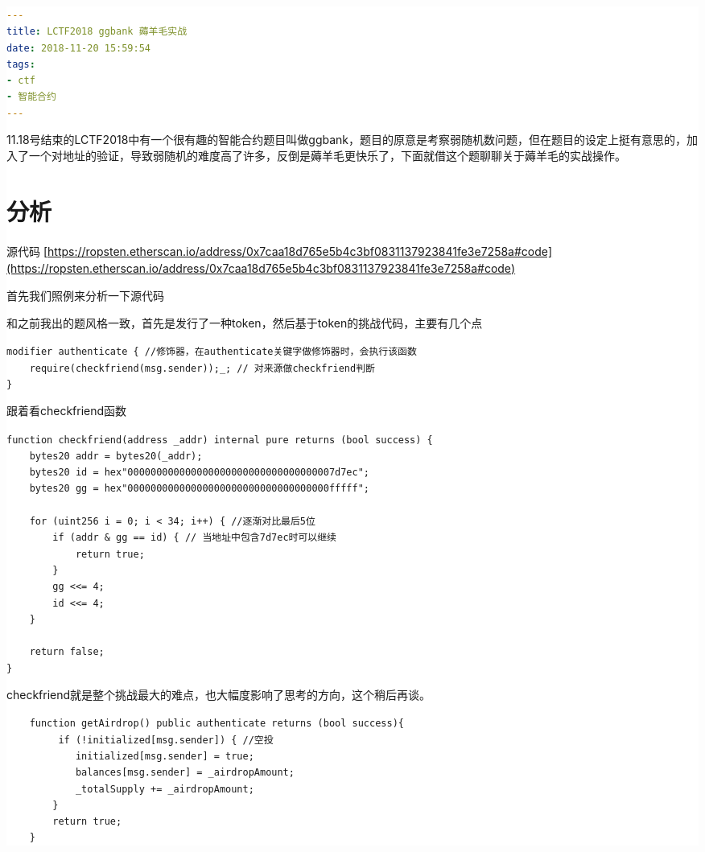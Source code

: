 ```yaml
---
title: LCTF2018 ggbank 薅羊毛实战
date: 2018-11-20 15:59:54
tags:
- ctf
- 智能合约
---
```


11.18号结束的LCTF2018中有一个很有趣的智能合约题目叫做ggbank，题目的原意是考察弱随机数问题，但在题目的设定上挺有意思的，加入了一个对地址的验证，导致弱随机的难度高了许多，反倒是薅羊毛更快乐了，下面就借这个题聊聊关于薅羊毛的实战操作。



# 分析

源代码
[https://ropsten.etherscan.io/address/0x7caa18d765e5b4c3bf0831137923841fe3e7258a#code](https://ropsten.etherscan.io/address/0x7caa18d765e5b4c3bf0831137923841fe3e7258a#code)

首先我们照例来分析一下源代码

和之前我出的题风格一致，首先是发行了一种token，然后基于token的挑战代码，主要有几个点
```
modifier authenticate { //修饰器，在authenticate关键字做修饰器时，会执行该函数
    require(checkfriend(msg.sender));_; // 对来源做checkfriend判断
}
```

跟着看checkfriend函数
```
function checkfriend(address _addr) internal pure returns (bool success) {
    bytes20 addr = bytes20(_addr);
    bytes20 id = hex"000000000000000000000000000000000007d7ec";
    bytes20 gg = hex"00000000000000000000000000000000000fffff";

    for (uint256 i = 0; i < 34; i++) { //逐渐对比最后5位
        if (addr & gg == id) { // 当地址中包含7d7ec时可以继续
            return true;
        }
        gg <<= 4;
        id <<= 4;
    }

    return false;
}
```

checkfriend就是整个挑战最大的难点，也大幅度影响了思考的方向，这个稍后再谈。

```
    function getAirdrop() public authenticate returns (bool success){
		 if (!initialized[msg.sender]) { //空投
            initialized[msg.sender] = true;
            balances[msg.sender] = _airdropAmount;
            _totalSupply += _airdropAmount;
        }
        return true;
	}
```


  [1]: https://lorexxar-blog.oss-cn-shanghai.aliyuncs.com/zybuluo-backup/LoRexxar/89eepzp81mzw31l8fhf737k8/image.png